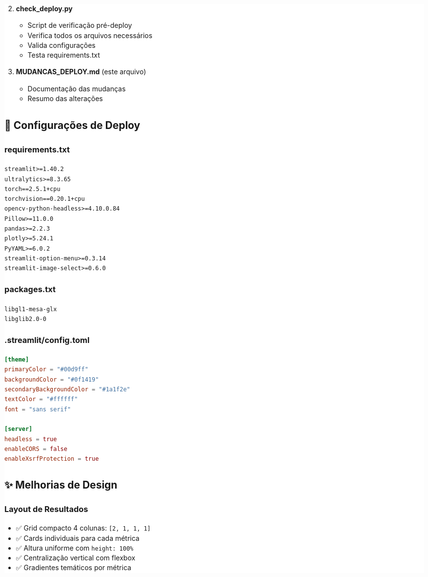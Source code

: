 2. **check_deploy.py**
   - Script de verificação pré-deploy
   - Verifica todos os arquivos necessários
   - Valida configurações
   - Testa requirements.txt

3. **MUDANCAS_DEPLOY.md** (este arquivo)
   - Documentação das mudanças
   - Resumo das alterações

## 🔧 Configurações de Deploy

### requirements.txt
```
streamlit>=1.40.2
ultralytics>=8.3.65
torch==2.5.1+cpu
torchvision==0.20.1+cpu
opencv-python-headless>=4.10.0.84
Pillow>=11.0.0
pandas>=2.2.3
plotly>=5.24.1
PyYAML>=6.0.2
streamlit-option-menu>=0.3.14
streamlit-image-select>=0.6.0
```

### packages.txt
```
libgl1-mesa-glx
libglib2.0-0
```

### .streamlit/config.toml
```toml
[theme]
primaryColor = "#00d9ff"
backgroundColor = "#0f1419"
secondaryBackgroundColor = "#1a1f2e"
textColor = "#ffffff"
font = "sans serif"

[server]
headless = true
enableCORS = false
enableXsrfProtection = true
```

## ✨ Melhorias de Design

### Layout de Resultados
- ✅ Grid compacto 4 colunas: `[2, 1, 1, 1]`
- ✅ Cards individuais para cada métrica
- ✅ Altura uniforme com `height: 100%`
- ✅ Centralização vertical com flexbox
- ✅ Gradientes temáticos por métrica

